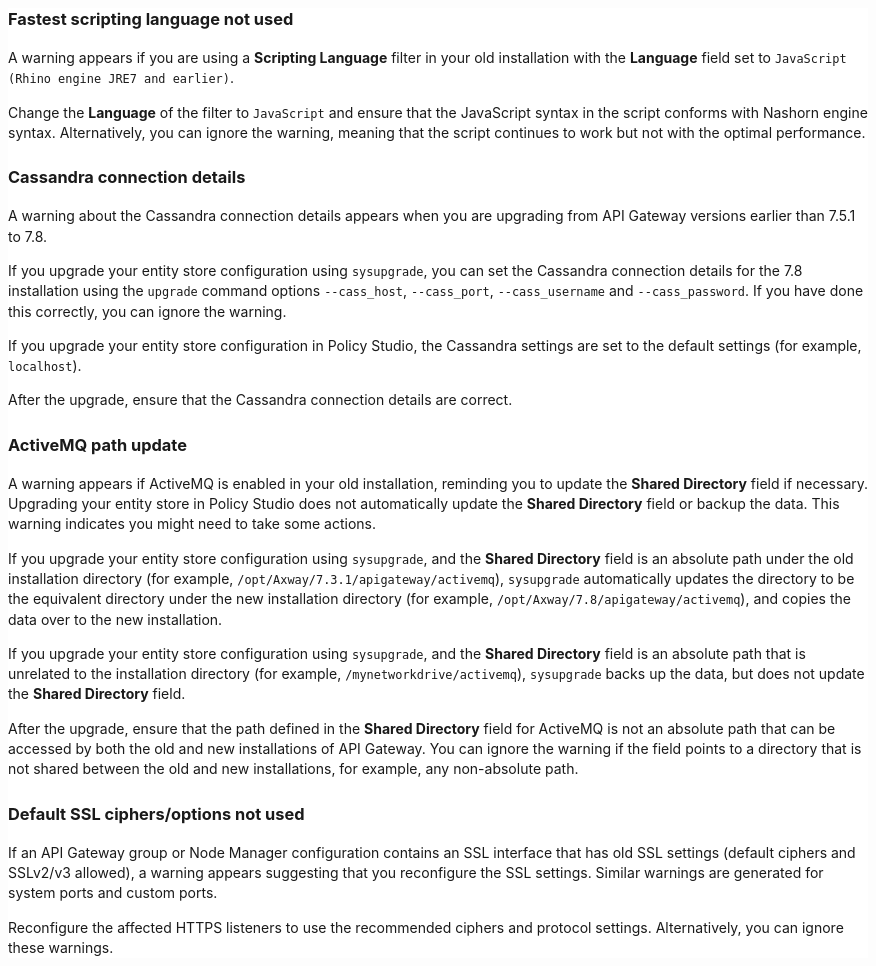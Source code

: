 ### Fastest scripting language not used

A warning appears if you are using a **Scripting Language** filter in your old installation with the **Language** field set to `JavaScript (Rhino engine JRE7 and earlier)`.

Change the **Language** of the filter to `JavaScript` and ensure that the JavaScript syntax in the script conforms with Nashorn engine syntax. Alternatively, you can ignore the warning, meaning that the script continues to work but not with the optimal performance.

### Cassandra connection details

A warning about the Cassandra connection details appears when you are upgrading from API Gateway versions earlier than 7.5.1 to 7.8.

If you upgrade your entity store configuration using `sysupgrade`, you can set the Cassandra connection details for the 7.8 installation using the `upgrade` command options `--cass_host`, `--cass_port`, `--cass_username` and `--cass_password`. If you have done this correctly, you can ignore the warning.

If you upgrade your entity store configuration in Policy Studio, the Cassandra settings are set to the default settings (for example, `localhost`).

After the upgrade, ensure that the Cassandra connection details are correct.

### ActiveMQ path update

A warning appears if ActiveMQ is enabled in your old installation, reminding you to update the **Shared Directory** field if necessary. Upgrading your entity store in Policy Studio does not automatically update the **Shared Directory** field or backup the data. This warning indicates you might need to take some actions.

If you upgrade your entity store configuration using `sysupgrade`, and the **Shared Directory** field is an absolute path under the old installation directory (for example, `/opt/Axway/7.3.1/apigateway/activemq`), `sysupgrade` automatically updates the directory to be the equivalent directory under the new installation directory (for example, `/opt/Axway/7.8/apigateway/activemq`), and copies the data over to the new installation.

If you upgrade your entity store configuration using `sysupgrade`, and the **Shared Directory** field is an absolute path that is unrelated to the installation directory (for example, `/mynetworkdrive/activemq`), `sysupgrade` backs up the data, but does not update the **Shared Directory** field.

After the upgrade, ensure that the path defined in the **Shared Directory** field for ActiveMQ is not an absolute path that can be accessed by both the old and new installations of API Gateway. You can ignore the warning if the field points to a directory that is not shared between the old and new installations, for example, any non-absolute path.

### Default SSL ciphers/options not used

If an API Gateway group or Node Manager configuration contains an SSL interface that has old SSL settings (default ciphers and SSLv2/v3 allowed), a warning appears suggesting that you reconfigure the SSL settings. Similar warnings are generated for system ports and custom ports.

Reconfigure the affected HTTPS listeners to use the recommended ciphers and protocol settings. Alternatively, you can ignore these warnings.
